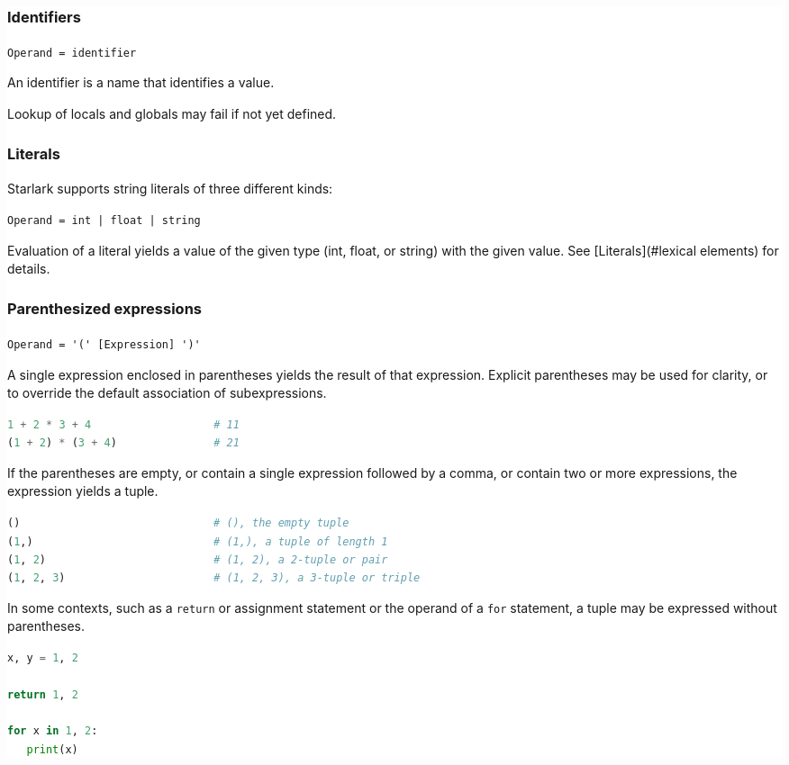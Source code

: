 ### Identifiers

```text
Operand = identifier
```

An identifier is a name that identifies a value.

Lookup of locals and globals may fail if not yet defined.

### Literals

Starlark supports string literals of three different kinds:

```text
Operand = int | float | string
```

Evaluation of a literal yields a value of the given type
(int, float, or string) with the given value.
See [Literals](#lexical elements) for details.

### Parenthesized expressions

```text
Operand = '(' [Expression] ')'
```

A single expression enclosed in parentheses yields the result of that expression.
Explicit parentheses may be used for clarity,
or to override the default association of subexpressions.

```python
1 + 2 * 3 + 4                   # 11
(1 + 2) * (3 + 4)               # 21
```

If the parentheses are empty, or contain a single expression followed
by a comma, or contain two or more expressions, the expression yields a tuple.

```python
()                              # (), the empty tuple
(1,)                            # (1,), a tuple of length 1
(1, 2)                          # (1, 2), a 2-tuple or pair
(1, 2, 3)                       # (1, 2, 3), a 3-tuple or triple
```

In some contexts, such as a `return` or assignment statement or the
operand of a `for` statement, a tuple may be expressed without
parentheses.

```python
x, y = 1, 2

return 1, 2

for x in 1, 2:
   print(x)
```
